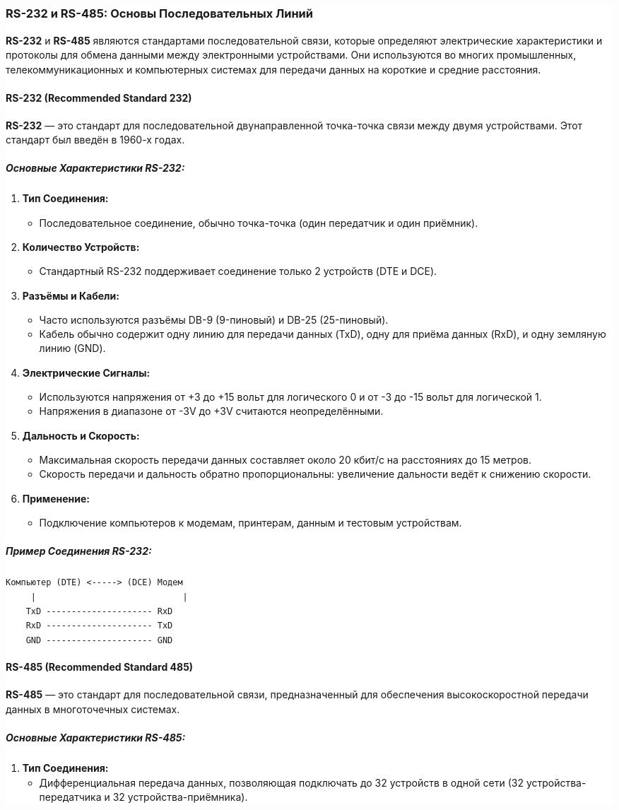 ### RS-232 и RS-485: Основы Последовательных Линий

**RS-232** и **RS-485** являются стандартами последовательной связи, которые определяют электрические характеристики и протоколы для обмена данными между электронными устройствами. Они используются во многих промышленных, телекоммуникационных и компьютерных системах для передачи данных на короткие и средние расстояния.

#### RS-232 (Recommended Standard 232)

**RS-232** — это стандарт для последовательной двунаправленной точка-точка связи между двумя устройствами. Этот стандарт был введён в 1960-х годах.

##### Основные Характеристики RS-232:

1. **Тип Соединения:**
   - Последовательное соединение, обычно точка-точка (один передатчик и один приёмник).
   
2. **Количество Устройств:**
   - Стандартный RS-232 поддерживает соединение только 2 устройств (DTE и DCE).

3. **Разъёмы и Кабели:**
   - Часто используются разъёмы DB-9 (9-пиновый) и DB-25 (25-пиновый).
   - Кабель обычно содержит одну линию для передачи данных (TxD), одну для приёма данных (RxD), и одну земляную линию (GND).

4. **Электрические Сигналы:**
   - Используются напряжения от +3 до +15 вольт для логического 0 и от -3 до -15 вольт для логической 1.
   - Напряжения в диапазоне от -3V до +3V считаются неопределёнными.

5. **Дальность и Скорость:**
   - Максимальная скорость передачи данных составляет около 20 кбит/с на расстояниях до 15 метров.
   - Скорость передачи и дальность обратно пропорциональны: увеличение дальности ведёт к снижению скорости.

6. **Применение:**
   - Подключение компьютеров к модемам, принтерам, данным и тестовым устройствам.

##### Пример Соединения RS-232:

```
Компьютер (DTE) <-----> (DCE) Модем
     |                             |
    TxD --------------------- RxD
    RxD --------------------- TxD
    GND --------------------- GND
```

#### RS-485 (Recommended Standard 485)

**RS-485** — это стандарт для последовательной связи, предназначенный для обеспечения высокоскоростной передачи данных в многоточечных системах.

##### Основные Характеристики RS-485:

1. **Тип Соединения:**
   - Дифференциальная передача данных, позволяющая подключать до 32 устройств в одной сети (32 устройства-передатчика и 32 устройства-приёмника).
